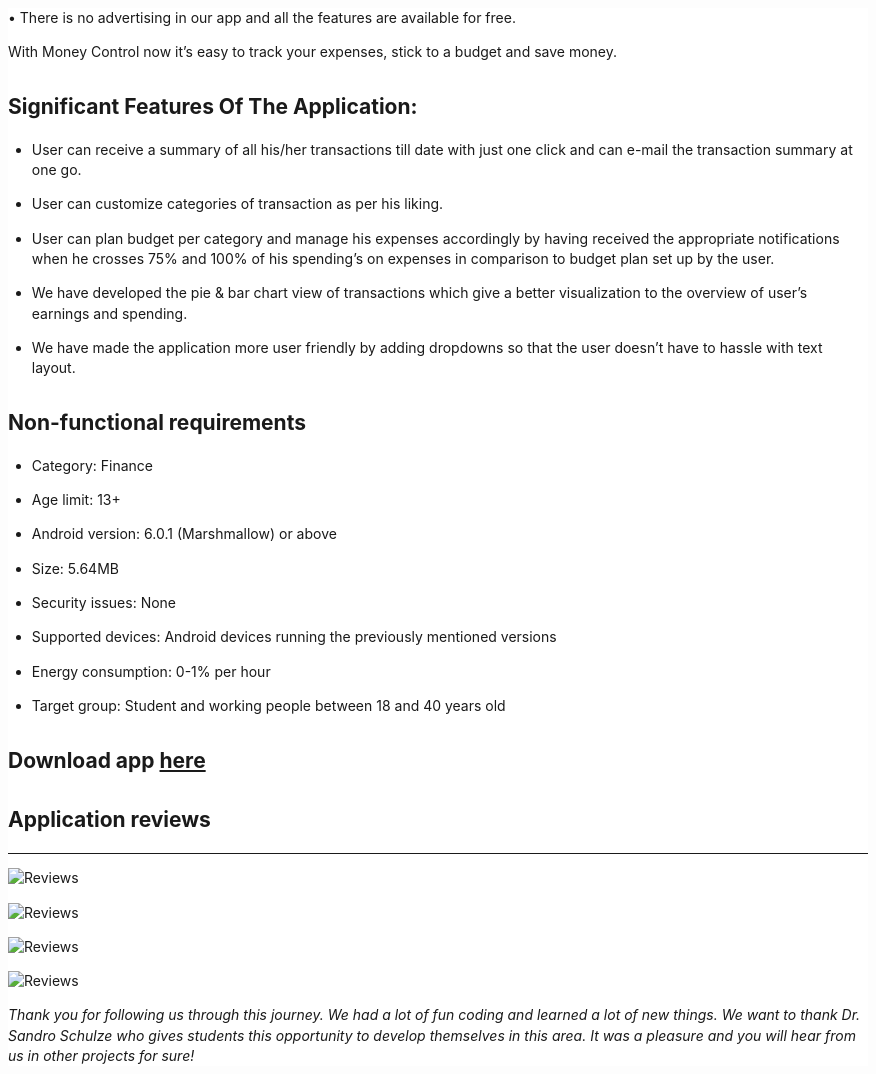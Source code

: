 •	There is no advertising in our app and all the features are available for free. 


With Money Control now it’s easy to track your expenses, stick to a budget and save money.


## Significant Features Of The Application:


- User can receive a summary of all his/her transactions till date with just one click and can e-mail the transaction summary at one go.

- User can customize categories of transaction as per his liking.

- User can plan budget per category and manage his expenses accordingly by having received the appropriate notifications when he crosses 75% and 100% of his spending’s on expenses in comparison to budget plan set up by the user.

- We have developed the pie & bar chart view of transactions which give a better visualization to the overview of user’s earnings and spending.

- We have made the application more user friendly by adding dropdowns so that the user doesn’t have to hassle with text layout.


## Non-functional requirements

- Category: Finance

- Age limit: 13+

- Android version: 6.0.1 (Marshmallow) or above

- Size: 5.64MB

- Security issues: None

- Supported devices: Android devices running the previously mentioned versions

- Energy consumption: 0-1% per hour

- Target group: Student and working people between 18 and 40 years old

## Download app [here](https://drive.google.com/drive/folders/1jmeE7sDxf9TVHBVW6Tk2Og-Niak_4CTL)


## Application reviews
---

![Reviews]({{site.baseurl}}/images/RvEva.png)

![Reviews]({{site.baseurl}}/images/RvRonald.png)

![Reviews]({{site.baseurl}}/images/RvMAriam.png)

![Reviews]({{site.baseurl}}/images/RvMohamed.png)


*Thank you for following us through this journey. We had a lot of fun coding and learned a lot of new things. We want to thank Dr. Sandro Schulze who gives students this opportunity to develop themselves in this area. It was a pleasure and you will hear from us in other projects for sure!*

